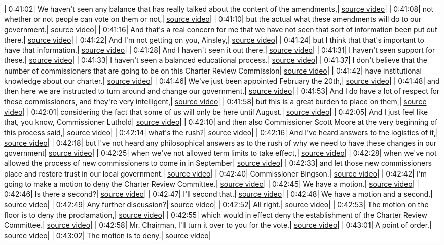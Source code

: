 | 0:41:02| We haven't seen any balance that has really talked about the content of the amendments,| [source video](https://archive.org/details/cocom080324businesspart4?start=2462)|
| 0:41:08| not whether or not people can vote on them or not,| [source video](https://archive.org/details/cocom080324businesspart4?start=2468)|
| 0:41:10| but the actual what these amendments will do to our government.| [source video](https://archive.org/details/cocom080324businesspart4?start=2470)|
| 0:41:16| And that's a real concern for me that we have not seen that sort of information been put out there.| [source video](https://archive.org/details/cocom080324businesspart4?start=2476)|
| 0:41:22| And I'm not getting on you, Ainsley,| [source video](https://archive.org/details/cocom080324businesspart4?start=2482)|
| 0:41:24| but I think that that's important to have that information.| [source video](https://archive.org/details/cocom080324businesspart4?start=2484)|
| 0:41:28| And I haven't seen it out there.| [source video](https://archive.org/details/cocom080324businesspart4?start=2488)|
| 0:41:31| I haven't seen support for these.| [source video](https://archive.org/details/cocom080324businesspart4?start=2491)|
| 0:41:33| I haven't seen a balanced educational process.| [source video](https://archive.org/details/cocom080324businesspart4?start=2493)|
| 0:41:37| I don't believe that the number of commissioners that are going to be on this Charter Review Commission| [source video](https://archive.org/details/cocom080324businesspart4?start=2497)|
| 0:41:42| have institutional knowledge about our charter.| [source video](https://archive.org/details/cocom080324businesspart4?start=2502)|
| 0:41:46| We've just been appointed February the 20th,| [source video](https://archive.org/details/cocom080324businesspart4?start=2506)|
| 0:41:48| and then here we are instructed to turn around and change our government.| [source video](https://archive.org/details/cocom080324businesspart4?start=2508)|
| 0:41:53| And I do have a lot of respect for these commissioners, and they're very intelligent,| [source video](https://archive.org/details/cocom080324businesspart4?start=2513)|
| 0:41:58| but this is a great burden to place on them,| [source video](https://archive.org/details/cocom080324businesspart4?start=2518)|
| 0:42:01| considering the fact that some of us will only be here until August.| [source video](https://archive.org/details/cocom080324businesspart4?start=2521)|
| 0:42:05| And I just feel like that, you know, Commissioner Luthold| [source video](https://archive.org/details/cocom080324businesspart4?start=2525)|
| 0:42:10| and then also Commissioner Scott Moore at the very beginning of this process said,| [source video](https://archive.org/details/cocom080324businesspart4?start=2530)|
| 0:42:14| what's the rush?| [source video](https://archive.org/details/cocom080324businesspart4?start=2534)|
| 0:42:16| And I've heard answers to the logistics of it,| [source video](https://archive.org/details/cocom080324businesspart4?start=2536)|
| 0:42:18| but I've not heard any philosophical answers as to the rush of why we need to have these changes in our government| [source video](https://archive.org/details/cocom080324businesspart4?start=2538)|
| 0:42:25| when we've not allowed term limits to take effect,| [source video](https://archive.org/details/cocom080324businesspart4?start=2545)|
| 0:42:28| when we've not allowed the process of new commissioners to come in in September| [source video](https://archive.org/details/cocom080324businesspart4?start=2548)|
| 0:42:33| and let those new commissioners place and restore trust in our local government.| [source video](https://archive.org/details/cocom080324businesspart4?start=2553)|
| 0:42:40| Commissioner Bingson.| [source video](https://archive.org/details/cocom080324businesspart4?start=2560)|
| 0:42:42| I'm going to make a motion to deny the Charter Review Committee.| [source video](https://archive.org/details/cocom080324businesspart4?start=2562)|
| 0:42:45| We have a motion.| [source video](https://archive.org/details/cocom080324businesspart4?start=2565)|
| 0:42:46| Is there a second?| [source video](https://archive.org/details/cocom080324businesspart4?start=2566)|
| 0:42:47| I'll second that.| [source video](https://archive.org/details/cocom080324businesspart4?start=2567)|
| 0:42:48| We have a motion and a second.| [source video](https://archive.org/details/cocom080324businesspart4?start=2568)|
| 0:42:49| Any further discussion?| [source video](https://archive.org/details/cocom080324businesspart4?start=2569)|
| 0:42:52| All right.| [source video](https://archive.org/details/cocom080324businesspart4?start=2572)|
| 0:42:53| The motion on the floor is to deny the proclamation,| [source video](https://archive.org/details/cocom080324businesspart4?start=2573)|
| 0:42:55| which would in effect deny the establishment of the Charter Review Committee.| [source video](https://archive.org/details/cocom080324businesspart4?start=2575)|
| 0:42:58| Mr. Chairman, I'll turn it over to you for the vote.| [source video](https://archive.org/details/cocom080324businesspart4?start=2578)|
| 0:43:01| A point of order.| [source video](https://archive.org/details/cocom080324businesspart4?start=2581)|
| 0:43:02| The motion is to deny.| [source video](https://archive.org/details/cocom080324businesspart4?start=2582)|
